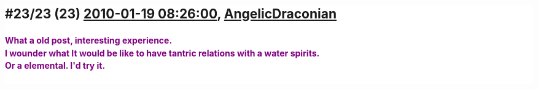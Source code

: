## \#23/23 (23) [2010-01-19 08:26:00](https://www.astralpulse.com/forums/index.php?msg=249393), [AngelicDraconian](https://www.astralpulse.com/forums/profile/?u=26119)  ##
<section>
<span class="bbc_color" style="color: purple;">
 <b>
  What a old post, interesting experience.
  <br>
  I wounder what It would be like to have tantric relations with a water spirits.
  <br>
  Or a elemental. I'd try it.
  <br>
 </b>
 <br>
</span>
</section>